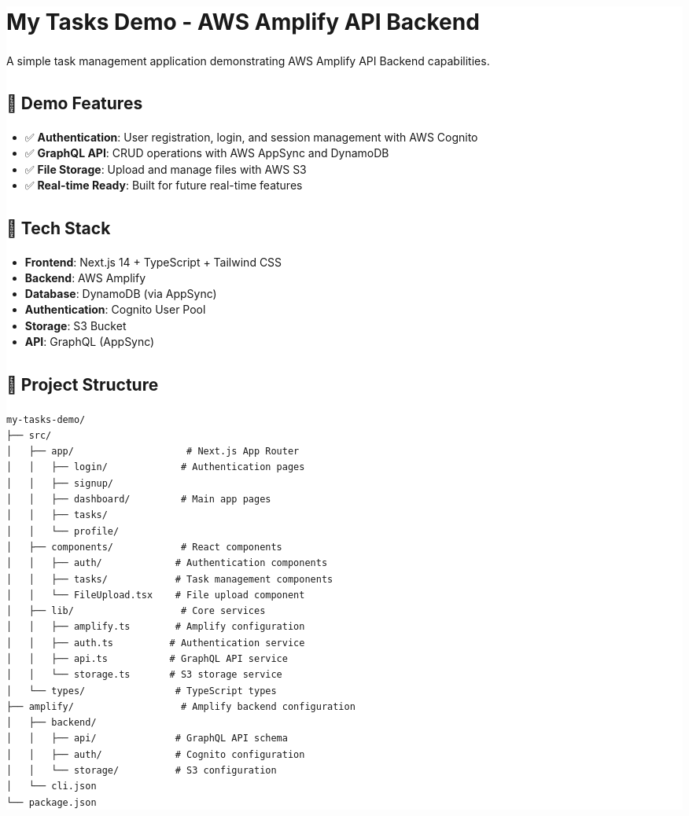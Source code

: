 # My Tasks Demo - AWS Amplify API Backend

A simple task management application demonstrating AWS Amplify API Backend capabilities.

## 🎯 Demo Features

- ✅ **Authentication**: User registration, login, and session management with AWS Cognito
- ✅ **GraphQL API**: CRUD operations with AWS AppSync and DynamoDB
- ✅ **File Storage**: Upload and manage files with AWS S3
- ✅ **Real-time Ready**: Built for future real-time features

## 🚀 Tech Stack

- **Frontend**: Next.js 14 + TypeScript + Tailwind CSS
- **Backend**: AWS Amplify
- **Database**: DynamoDB (via AppSync)
- **Authentication**: Cognito User Pool
- **Storage**: S3 Bucket
- **API**: GraphQL (AppSync)

## 📁 Project Structure

```
my-tasks-demo/
├── src/
│   ├── app/                    # Next.js App Router
│   │   ├── login/             # Authentication pages
│   │   ├── signup/
│   │   ├── dashboard/         # Main app pages
│   │   ├── tasks/
│   │   └── profile/
│   ├── components/            # React components
│   │   ├── auth/             # Authentication components
│   │   ├── tasks/            # Task management components
│   │   └── FileUpload.tsx    # File upload component
│   ├── lib/                   # Core services
│   │   ├── amplify.ts        # Amplify configuration
│   │   ├── auth.ts          # Authentication service
│   │   ├── api.ts           # GraphQL API service
│   │   └── storage.ts       # S3 storage service
│   └── types/                # TypeScript types
├── amplify/                   # Amplify backend configuration
│   ├── backend/
│   │   ├── api/              # GraphQL API schema
│   │   ├── auth/             # Cognito configuration
│   │   └── storage/          # S3 configuration
│   └── cli.json
└── package.json
```

